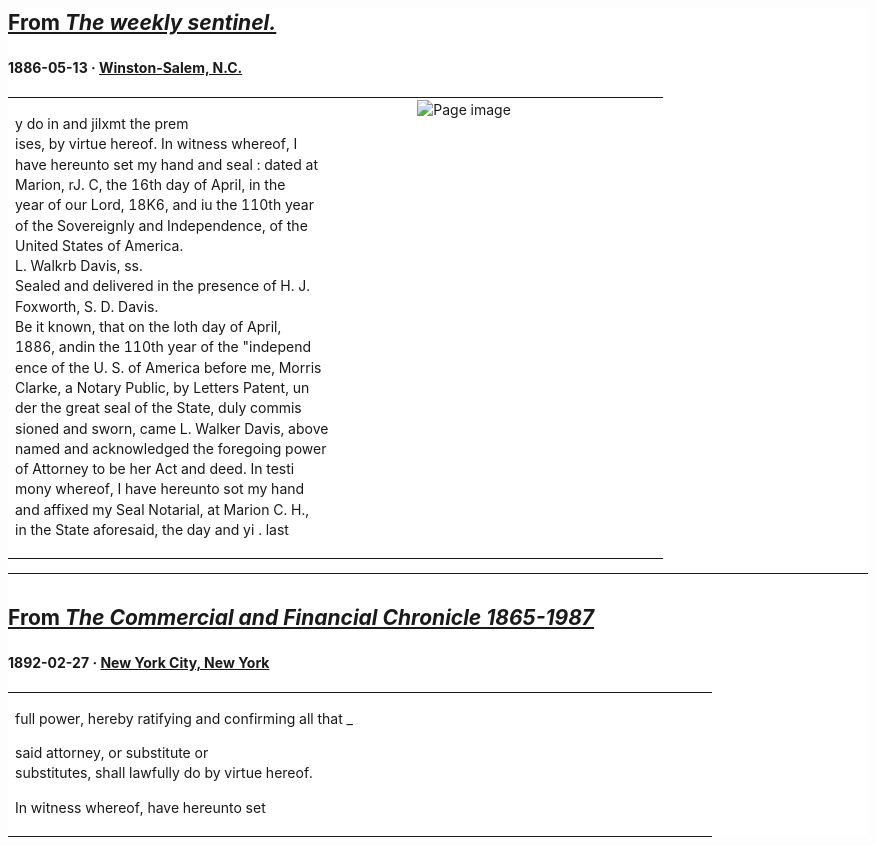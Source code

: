 
## [From _The weekly sentinel._](https://www.loc.gov/resource/sn92073231/1886-05-13/ed-1/?sp=5)

#### 1886-05-13 &middot; [Winston-Salem, N.C.](http://dbpedia.org/resource/Winston-Salem%2C_North_Carolina)

<table style="width: 100%;"><tr><td style="width: 50%">

y do in and jilxmt the prem­  
ises, by virtue hereof. In witness whereof, I  
have hereunto set my hand and seal : dated at  
Marion, rJ. C, the 16th day of April, in the  
year of our Lord, 18K6, and iu the 110th year  
of the Sovereignly and Independence, of the  
United States of America.  
L. Walkrb Davis, ss.  
Sealed and delivered in the presence of H. J.  
Foxworth, S. D. Davis.  
Be it known, that on the loth day of April,  
1886, andin the 110th year of the &quot;independ­  
ence of the U. S. of America before me, Morris  
Clarke, a Notary Public, by Letters Patent, un­  
der the great seal of the State, duly commis­  
sioned and sworn, came L. Walker Davis, above  
named and acknowledged the foregoing power  
of Attorney to be her Act and deed. In testi­  
mony whereof, I have hereunto sot my hand  
and affixed my Seal Notarial, at Marion C. H.,  
in the State aforesaid, the day and yi . last
</td><td style="width: 50%; max-height: 75%; margin: auto; display: block;">
<img alt="Page image" src="https://tile.loc.gov/image-services/iiif/service:ndnp:ncu:batch_ncu_frankenbatch_ver01:data:sn92073231:00295879695:1886051301:0092/pct:75.62964305127741,84.0084388185654,13.408226127921726,9.338959212376935/!600,600/0/default.jpg"/>
</td>
</tr></table>

---

## [From _The Commercial and Financial Chronicle 1865-1987_](https://archive.org/details/sim_commercial-and-financial-chronicle_1892-02-27_54_1392/page/n26/mode/1up?view=theater)

#### 1892-02-27 &middot; [New York City, New York](http://dbpedia.org/resource/New_York_City)

<table style="width: 100%;"><tr><td style="width: 50%">

  
full power, hereby ratifying and confirming all that _  
  
said attorney, or substitute or  
substitutes, shall lawfully do by virtue hereof.  
  
In witness whereof, have hereunto set  
  